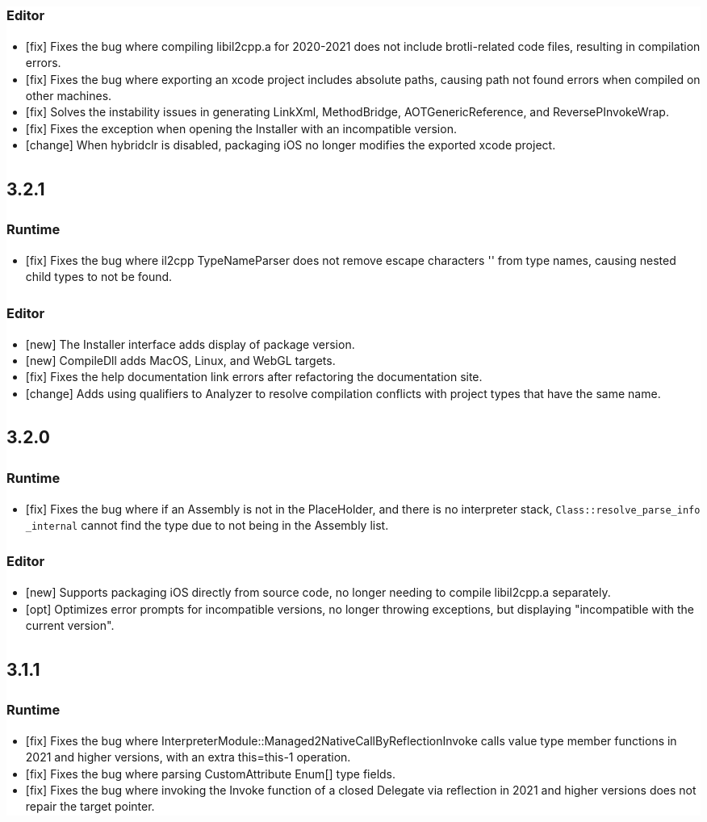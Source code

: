 ### Editor

- [fix] Fixes the bug where compiling libil2cpp.a for 2020-2021 does not include brotli-related code files, resulting in compilation errors.
- [fix] Fixes the bug where exporting an xcode project includes absolute paths, causing path not found errors when compiled on other machines.
- [fix] Solves the instability issues in generating LinkXml, MethodBridge, AOTGenericReference, and ReversePInvokeWrap.
- [fix] Fixes the exception when opening the Installer with an incompatible version.
- [change] When hybridclr is disabled, packaging iOS no longer modifies the exported xcode project.

## 3.2.1

### Runtime

- [fix] Fixes the bug where il2cpp TypeNameParser does not remove escape characters '\' from type names, causing nested child types to not be found.

### Editor

- [new] The Installer interface adds display of package version.
- [new] CompileDll adds MacOS, Linux, and WebGL targets.
- [fix] Fixes the help documentation link errors after refactoring the documentation site.
- [change] Adds using qualifiers to Analyzer to resolve compilation conflicts with project types that have the same name.

## 3.2.0

### Runtime

- [fix] Fixes the bug where if an Assembly is not in the PlaceHolder, and there is no interpreter stack, `Class::resolve_parse_info_internal` cannot find the type due to not being in the Assembly list.

### Editor

- [new] Supports packaging iOS directly from source code, no longer needing to compile libil2cpp.a separately.
- [opt] Optimizes error prompts for incompatible versions, no longer throwing exceptions, but displaying "incompatible with the current version".

## 3.1.1

### Runtime

- [fix] Fixes the bug where InterpreterModule::Managed2NativeCallByReflectionInvoke calls value type member functions in 2021 and higher versions, with an extra this=this-1 operation.
- [fix] Fixes the bug where parsing CustomAttribute Enum[] type fields.
- [fix] Fixes the bug where invoking the Invoke function of a closed Delegate via reflection in 2021 and higher versions does not repair the target pointer.
